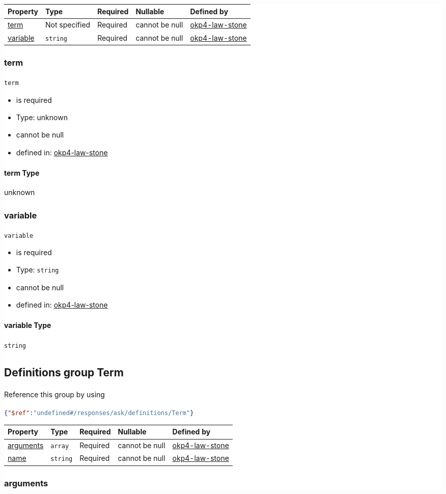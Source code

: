 | Property              | Type          | Required | Nullable       | Defined by                                                                                                                                                                     |
| :-------------------- | :------------ | :------- | :------------- | :----------------------------------------------------------------------------------------------------------------------------------------------------------------------------- |
| [term](#term)         | Not specified | Required | cannot be null | [okp4-law-stone](okp4-law-stone-responses-askresponse-definitions-substitution-properties-term.md "undefined#/responses/ask/definitions/Substitution/properties/term")         |
| [variable](#variable) | `string`      | Required | cannot be null | [okp4-law-stone](okp4-law-stone-responses-askresponse-definitions-substitution-properties-variable.md "undefined#/responses/ask/definitions/Substitution/properties/variable") |

### term



`term`

*   is required

*   Type: unknown

*   cannot be null

*   defined in: [okp4-law-stone](okp4-law-stone-responses-askresponse-definitions-substitution-properties-term.md "undefined#/responses/ask/definitions/Substitution/properties/term")

#### term Type

unknown

### variable



`variable`

*   is required

*   Type: `string`

*   cannot be null

*   defined in: [okp4-law-stone](okp4-law-stone-responses-askresponse-definitions-substitution-properties-variable.md "undefined#/responses/ask/definitions/Substitution/properties/variable")

#### variable Type

`string`

## Definitions group Term

Reference this group by using

```json
{"$ref":"undefined#/responses/ask/definitions/Term"}
```

| Property                | Type     | Required | Nullable       | Defined by                                                                                                                                                       |
| :---------------------- | :------- | :------- | :------------- | :--------------------------------------------------------------------------------------------------------------------------------------------------------------- |
| [arguments](#arguments) | `array`  | Required | cannot be null | [okp4-law-stone](okp4-law-stone-responses-askresponse-definitions-term-properties-arguments.md "undefined#/responses/ask/definitions/Term/properties/arguments") |
| [name](#name)           | `string` | Required | cannot be null | [okp4-law-stone](okp4-law-stone-responses-askresponse-definitions-term-properties-name.md "undefined#/responses/ask/definitions/Term/properties/name")           |

### arguments
